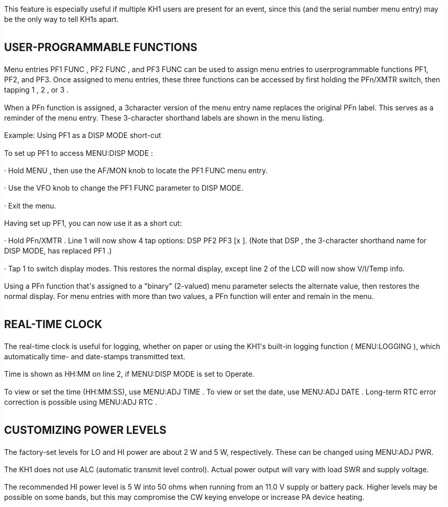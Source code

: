 This feature is especially useful if multiple KH1 users are present for an event, since this (and the serial number menu entry) may be the only way to tell KH1s apart.

## USER-PROGRAMMABLE FUNCTIONS

Menu entries PF1 FUNC , PF2 FUNC , and PF3 FUNC can be used to assign menu entries to userprogrammable functions PF1, PF2, and PF3. Once assigned to menu entries, these three functions can be accessed by first holding the PFn/XMTR switch, then tapping 1 , 2 , or 3 .

When a PFn function is assigned, a 3character version of the menu entry name replaces the original PFn label. This serves as a reminder of the menu entry. These 3-character shorthand labels are shown in the menu listing.

Example: Using PF1 as a DISP MODE short-cut

To set up PF1 to access MENU:DISP MODE :

· Hold MENU , then use the AF/MON knob to locate the PF1 FUNC menu entry.

· Use the VFO knob to change the PF1 FUNC parameter to DISP MODE.

· Exit the menu.

Having set up PF1, you can now use it as a short cut:

· Hold PFn/XMTR . Line 1 will now show 4 tap options: DSP PF2 PF3 [x ]. (Note that DSP , the 3-character shorthand name for DISP MODE, has replaced PF1 .)

· Tap 1 to switch display modes. This restores the normal display, except line 2 of the LCD will now show V/I/Temp info.

Using a PFn function that's assigned to a "binary" (2-valued) menu parameter selects the alternate value, then restores the normal display. For menu entries with more than two values, a PFn function will enter and remain in the menu.

## REAL-TIME CLOCK

The real-time clock is useful for logging, whether on paper or using the KH1's built-in logging function ( MENU:LOGGING ), which automatically time- and date-stamps transmitted text.

Time is shown as HH:MM on line 2, if MENU:DISP MODE is set to Operate.

To view or set the time (HH:MM:SS), use MENU:ADJ TIME . To view or set the date, use MENU:ADJ DATE . Long-term RTC error correction is possible using MENU:ADJ RTC .

## CUSTOMIZING POWER LEVELS

The factory-set levels for LO and HI power are about 2 W and 5 W, respectively. These can be changed using MENU:ADJ PWR.

The KH1 does not use ALC (automatic transmit level control). Actual power output will vary with load SWR and supply voltage.

The recommended HI power level is 5 W into 50 ohms when running from an 11.0 V supply or battery pack. Higher levels may be possible on some bands, but this may compromise the CW keying envelope or increase PA device heating.
